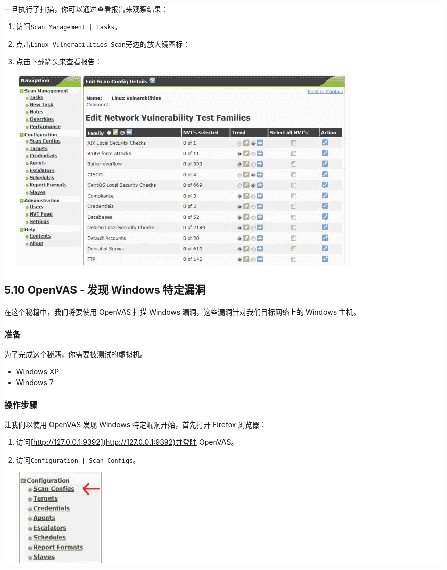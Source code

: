 一旦执行了扫描，你可以通过查看报告来观察结果：

1.  访问`Scan Management | Tasks`。

2.  点击`Linux Vulnerabilities Scan`旁边的放大镜图标：

3.  点击下载箭头来查看报告：

    ![](../img/4f515564e6750f6f89b0b243fc9da6d4.png)

## 5.10 OpenVAS - 发现 Windows 特定漏洞

在这个秘籍中，我们将要使用 OpenVAS 扫描 Windows 漏洞，这些漏洞针对我们目标网络上的 Windows 主机。

### 准备

为了完成这个秘籍，你需要被测试的虚拟机。

*   Windows XP
*   Windows 7

### 操作步骤

让我们以使用 OpenVAS 发现 Windows 特定漏洞开始，首先打开 Firefox 浏览器：

1.  访问[http://127.0.0.1:9392](http://127.0.0.1:9392)并登陆 OpenVAS。

2.  访问`Configuration | Scan Configs`。

    ![](../img/27f54f14f2b6a539d0a4192644de1c47.png)
